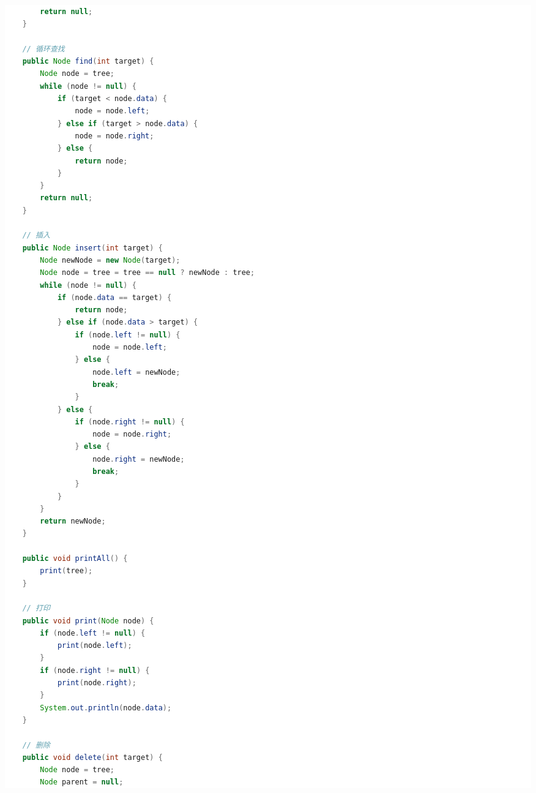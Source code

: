 ```java
        return null;
    }

    // 循环查找
    public Node find(int target) {
        Node node = tree;
        while (node != null) {
            if (target < node.data) {
                node = node.left;
            } else if (target > node.data) {
                node = node.right;
            } else {
                return node;
            }
        }
        return null;
    }

    // 插入
    public Node insert(int target) {
        Node newNode = new Node(target);
        Node node = tree = tree == null ? newNode : tree;
        while (node != null) {
            if (node.data == target) {
                return node;
            } else if (node.data > target) {
                if (node.left != null) {
                    node = node.left;
                } else {
                    node.left = newNode;
                    break;
                }
            } else {
                if (node.right != null) {
                    node = node.right;
                } else {
                    node.right = newNode;
                    break;
                }
            }
        }
        return newNode;
    }

    public void printAll() {
        print(tree);
    }

    // 打印
    public void print(Node node) {
        if (node.left != null) {
            print(node.left);
        }
        if (node.right != null) {
            print(node.right);
        }
        System.out.println(node.data);
    }

    // 删除
    public void delete(int target) {
        Node node = tree;
        Node parent = null;
```